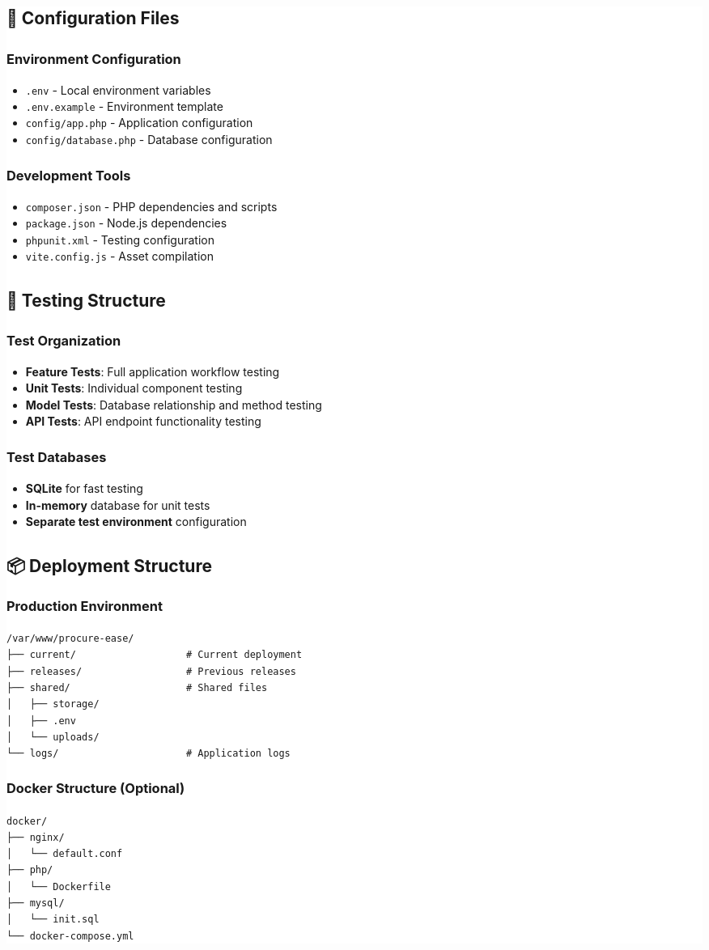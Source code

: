 ## 🔧 Configuration Files

### Environment Configuration
- `.env` - Local environment variables
- `.env.example` - Environment template
- `config/app.php` - Application configuration
- `config/database.php` - Database configuration

### Development Tools
- `composer.json` - PHP dependencies and scripts
- `package.json` - Node.js dependencies
- `phpunit.xml` - Testing configuration
- `vite.config.js` - Asset compilation

## 🧪 Testing Structure

### Test Organization
- **Feature Tests**: Full application workflow testing
- **Unit Tests**: Individual component testing
- **Model Tests**: Database relationship and method testing
- **API Tests**: API endpoint functionality testing

### Test Databases
- **SQLite** for fast testing
- **In-memory** database for unit tests
- **Separate test environment** configuration

## 📦 Deployment Structure

### Production Environment
```
/var/www/procure-ease/
├── current/                   # Current deployment
├── releases/                  # Previous releases
├── shared/                    # Shared files
│   ├── storage/
│   ├── .env
│   └── uploads/
└── logs/                      # Application logs
```

### Docker Structure (Optional)
```
docker/
├── nginx/
│   └── default.conf
├── php/
│   └── Dockerfile
├── mysql/
│   └── init.sql
└── docker-compose.yml
```
